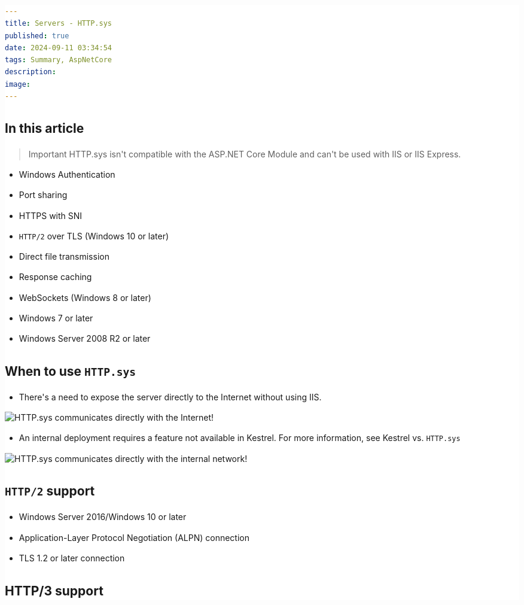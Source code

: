 ```yaml
---
title: Servers - HTTP.sys
published: true
date: 2024-09-11 03:34:54
tags: Summary, AspNetCore
description: 
image:
---
```


## In this article

> Important
HTTP.sys isn't compatible with the ASP.NET Core Module and can't be used with IIS or IIS Express.

 - Windows Authentication

 - Port sharing

 - HTTPS with SNI

 - ```HTTP/2``` over TLS (Windows 10 or later)

 - Direct file transmission

 - Response caching

 - WebSockets (Windows 8 or later)

 - Windows 7 or later

 - Windows Server 2008 R2 or later

## When to use ```HTTP.sys```

 - There's a need to expose the server directly to the Internet without using IIS.

![HTTP.sys communicates directly with the Internet!](https://learn.microsoft.com/en-us/aspnet/core/fundamentals/servers/httpsys/_static/httpsys-to-internet.png?view=aspnetcore-8.0 "HTTP.sys communicates directly with the Internet")

 - An internal deployment requires a feature not available in Kestrel. For more information, see Kestrel vs. ```HTTP.sys```

![HTTP.sys communicates directly with the internal network!](https://learn.microsoft.com/en-us/aspnet/core/fundamentals/servers/httpsys/_static/httpsys-to-internal.png?view=aspnetcore-8.0 "HTTP.sys communicates directly with the internal network")

## ```HTTP/2``` support

 - Windows Server 2016/Windows 10 or later

 - Application-Layer Protocol Negotiation (ALPN) connection

 - TLS 1.2 or later connection

## HTTP/3 support
